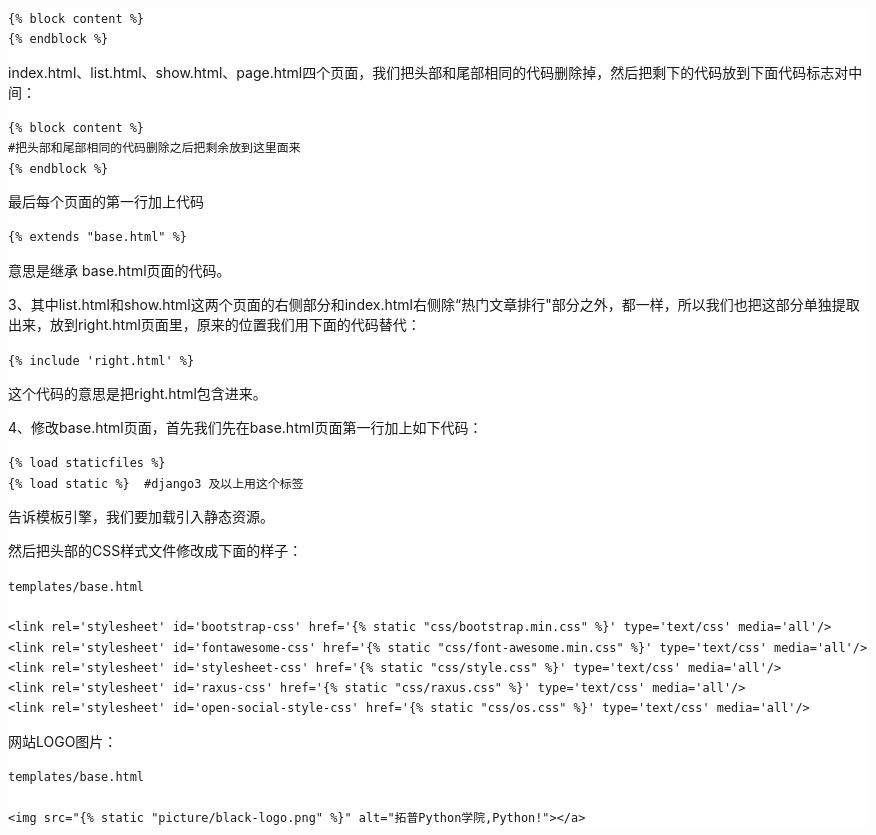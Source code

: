 ```
{% block content %}
{% endblock %}
```

index.html、list.html、show.html、page.html四个页面，我们把头部和尾部相同的代码删除掉，然后把剩下的代码放到下面代码标志对中间：

```
{% block content %} 
#把头部和尾部相同的代码删除之后把剩余放到这里面来
{% endblock %}
```

最后每个页面的第一行加上代码

```
{% extends "base.html" %}
```

意思是继承 base.html页面的代码。

3、其中list.html和show.html这两个页面的右侧部分和index.html右侧除“热门文章排行"部分之外，都一样，所以我们也把这部分单独提取出来，放到right.html页面里，原来的位置我们用下面的代码替代：

```
{% include 'right.html' %}
```

这个代码的意思是把right.html包含进来。

4、修改base.html页面，首先我们先在base.html页面第一行加上如下代码：

```
{% load staticfiles %}
{% load static %}  #django3 及以上用这个标签
```

告诉模板引擎，我们要加载引入静态资源。

然后把头部的CSS样式文件修改成下面的样子：

```
templates/base.html

<link rel='stylesheet' id='bootstrap-css' href='{% static "css/bootstrap.min.css" %}' type='text/css' media='all'/>
<link rel='stylesheet' id='fontawesome-css' href='{% static "css/font-awesome.min.css" %}' type='text/css' media='all'/>
<link rel='stylesheet' id='stylesheet-css' href='{% static "css/style.css" %}' type='text/css' media='all'/>
<link rel='stylesheet' id='raxus-css' href='{% static "css/raxus.css" %}' type='text/css' media='all'/>
<link rel='stylesheet' id='open-social-style-css' href='{% static "css/os.css" %}' type='text/css' media='all'/>
```

网站LOGO图片：

```
templates/base.html

<img src="{% static "picture/black-logo.png" %}" alt="拓普Python学院,Python!"></a>
```

